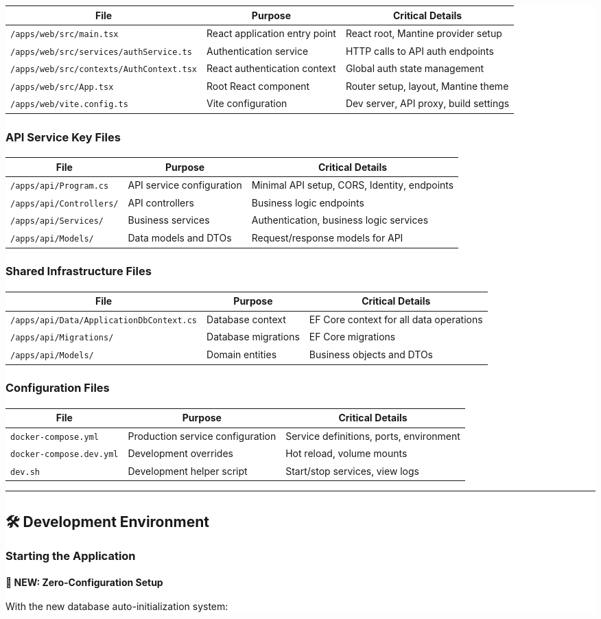 | File | Purpose | Critical Details |
|------|---------|------------------|
| `/apps/web/src/main.tsx` | React application entry point | React root, Mantine provider setup |
| `/apps/web/src/services/authService.ts` | Authentication service | HTTP calls to API auth endpoints |
| `/apps/web/src/contexts/AuthContext.tsx` | React authentication context | Global auth state management |
| `/apps/web/src/App.tsx` | Root React component | Router setup, layout, Mantine theme |
| `/apps/web/vite.config.ts` | Vite configuration | Dev server, API proxy, build settings |

### API Service Key Files

| File | Purpose | Critical Details |
|------|---------|------------------|
| `/apps/api/Program.cs` | API service configuration | Minimal API setup, CORS, Identity, endpoints |
| `/apps/api/Controllers/` | API controllers | Business logic endpoints |
| `/apps/api/Services/` | Business services | Authentication, business logic services |
| `/apps/api/Models/` | Data models and DTOs | Request/response models for API |

### Shared Infrastructure Files

| File | Purpose | Critical Details |
|------|---------|------------------|
| `/apps/api/Data/ApplicationDbContext.cs` | Database context | EF Core context for all data operations |
| `/apps/api/Migrations/` | Database migrations | EF Core migrations |
| `/apps/api/Models/` | Domain entities | Business objects and DTOs |

### Configuration Files

| File | Purpose | Critical Details |
|------|---------|------------------|
| `docker-compose.yml` | Production service configuration | Service definitions, ports, environment |
| `docker-compose.dev.yml` | Development overrides | Hot reload, volume mounts |
| `dev.sh` | Development helper script | Start/stop services, view logs |

---

## 🛠️ Development Environment

### Starting the Application

**🚀 NEW: Zero-Configuration Setup**

With the new database auto-initialization system:
